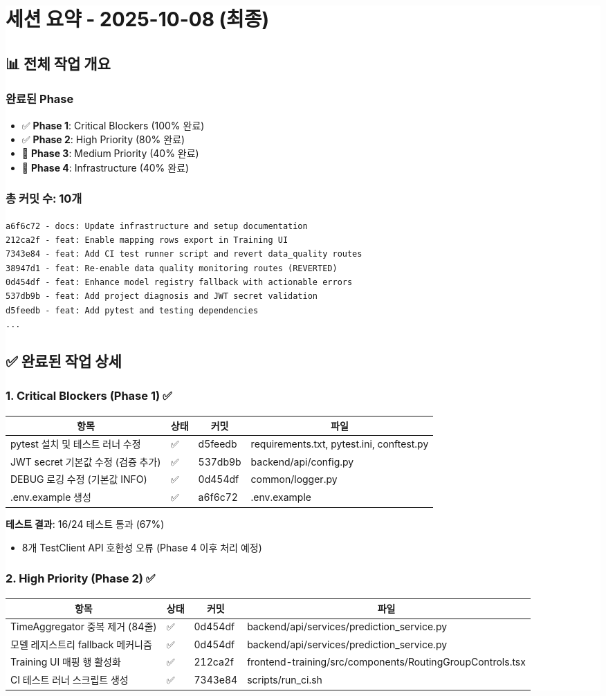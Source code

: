 # 세션 요약 - 2025-10-08 (최종)

## 📊 전체 작업 개요

### 완료된 Phase
- ✅ **Phase 1**: Critical Blockers (100% 완료)
- ✅ **Phase 2**: High Priority (80% 완료)
- 🔄 **Phase 3**: Medium Priority (40% 완료)
- 🔄 **Phase 4**: Infrastructure (40% 완료)

### 총 커밋 수: 10개
```
a6f6c72 - docs: Update infrastructure and setup documentation
212ca2f - feat: Enable mapping rows export in Training UI
7343e84 - feat: Add CI test runner script and revert data_quality routes
38947d1 - feat: Re-enable data quality monitoring routes (REVERTED)
0d454df - feat: Enhance model registry fallback with actionable errors
537db9b - feat: Add project diagnosis and JWT secret validation
d5feedb - feat: Add pytest and testing dependencies
...
```

## ✅ 완료된 작업 상세

### 1. Critical Blockers (Phase 1) ✅
| 항목 | 상태 | 커밋 | 파일 |
|-----|------|------|------|
| pytest 설치 및 테스트 러너 수정 | ✅ | d5feedb | requirements.txt, pytest.ini, conftest.py |
| JWT secret 기본값 수정 (검증 추가) | ✅ | 537db9b | backend/api/config.py |
| DEBUG 로깅 수정 (기본값 INFO) | ✅ | 0d454df | common/logger.py |
| .env.example 생성 | ✅ | a6f6c72 | .env.example |

**테스트 결과**: 16/24 테스트 통과 (67%)
- 8개 TestClient API 호환성 오류 (Phase 4 이후 처리 예정)

### 2. High Priority (Phase 2) ✅
| 항목 | 상태 | 커밋 | 파일 |
|-----|------|------|------|
| TimeAggregator 중복 제거 (84줄) | ✅ | 0d454df | backend/api/services/prediction_service.py |
| 모델 레지스트리 fallback 메커니즘 | ✅ | 0d454df | backend/api/services/prediction_service.py |
| Training UI 매핑 행 활성화 | ✅ | 212ca2f | frontend-training/src/components/RoutingGroupControls.tsx |
| CI 테스트 러너 스크립트 생성 | ✅ | 7343e84 | scripts/run_ci.sh |
